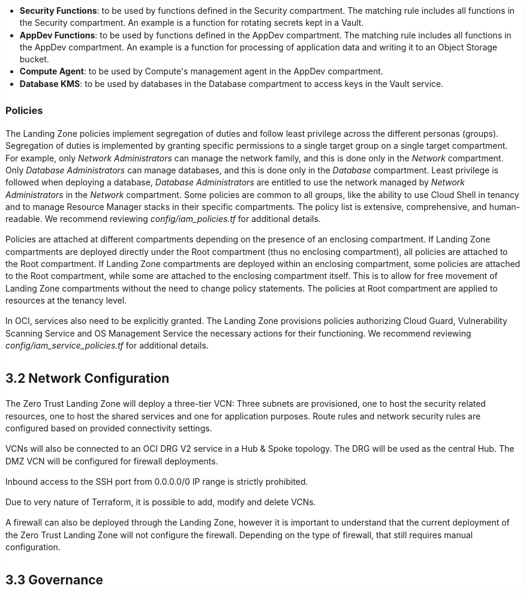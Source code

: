 - **Security Functions**: to be used by functions defined in the Security compartment. The matching rule includes all functions in the Security compartment. An example is a function for rotating secrets kept in a Vault.
- **AppDev Functions**: to be used by functions defined in the AppDev compartment. The matching rule includes all functions in the AppDev compartment. An example is a function for processing of application data and writing it to an Object Storage bucket.
- **Compute Agent**: to be used by Compute's management agent in the AppDev compartment.
- **Database KMS**: to be used by databases in the Database compartment to access keys in the Vault service.

### Policies

The Landing Zone policies implement segregation of duties and follow least privilege across the different personas (groups). Segregation of duties is implemented by granting specific permissions to a single target group on a single target compartment. For example, only *Network Administrators* can manage the network family, and this is done only in the *Network* compartment. Only *Database Administrators* can manage databases, and this is done only in the *Database* compartment. Least privilege is followed when deploying a database, *Database Administrators* are entitled to use the network managed by *Network Administrators* in the *Network* compartment. Some policies are common to all groups, like the ability to use Cloud Shell in tenancy and to manage Resource Manager stacks in their specific compartments. The policy list is extensive, comprehensive, and human-readable. We recommend reviewing *config/iam_policies.tf* for additional details.  

Policies are attached at different compartments depending on the presence of an enclosing compartment. If Landing Zone compartments are deployed directly under the Root compartment (thus no enclosing compartment), all policies are attached to the Root compartment. If Landing Zone compartments are deployed within an enclosing compartment, some policies are attached to the Root compartment, while some are attached to the enclosing compartment itself. This is to allow for free movement of Landing Zone compartments without the need to change policy statements. The policies at Root compartment are applied to resources at the tenancy level.

In OCI, services also need to be explicitly granted. The Landing Zone provisions policies authorizing Cloud Guard, Vulnerability Scanning Service and OS Management Service the necessary actions for their functioning. We recommend reviewing *config/iam_service_policies.tf* for additional details.


## 3.2 Network Configuration

The Zero Trust Landing Zone will deploy a three-tier VCN: Three subnets are provisioned, one to host the security related resources, one to host the shared services and one for application purposes. Route rules and network security rules are  configured based on provided connectivity settings.  

VCNs will also be connected to an OCI DRG V2 service in a Hub & Spoke topology. The DRG will be used as the central Hub. The DMZ VCN will be configured for firewall deployments. 

Inbound access to the SSH port from 0.0.0.0/0 IP range is strictly prohibited.

Due to very nature of Terraform, it is possible to add, modify and delete VCNs.

A firewall can also be deployed through the Landing Zone, however it is important to understand that the current deployment of the Zero Trust Landing Zone will not configure the firewall. Depending on the type of firewall, that still requires manual configuration. 

## 3.3 Governance

